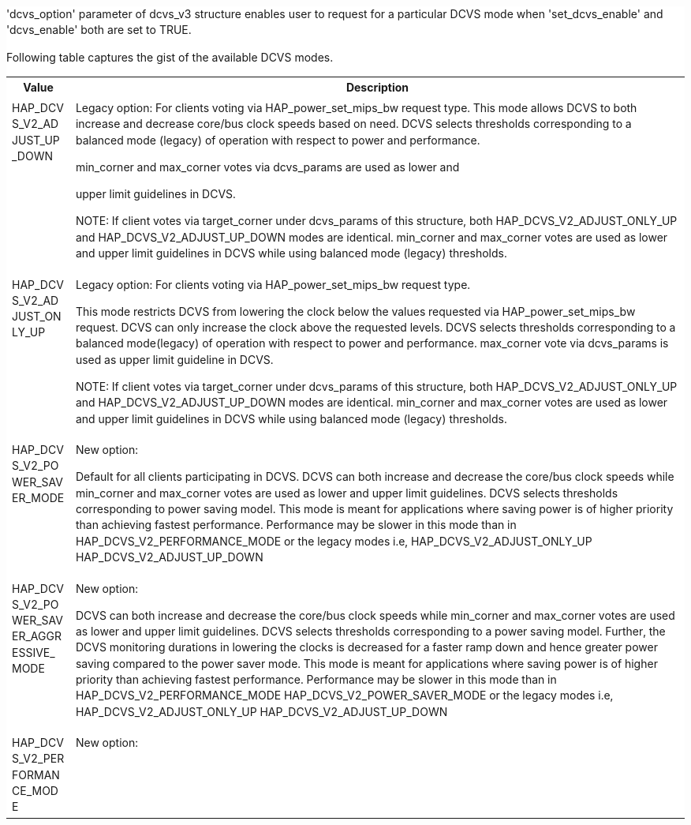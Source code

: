 'dcvs_option' parameter of dcvs_v3 structure enables user to request for a particular DCVS mode when 'set_dcvs_enable' and 'dcvs_enable' both are set to TRUE.

Following table captures the gist of the available DCVS modes.

<table>
<tr><th> Value <th> Description
<tr><td> HAP_DCVS_V2_ADJUST_UP_DOWN
<td> Legacy option: For clients voting via HAP_power_set_mips_bw request type.
This mode allows DCVS to both increase and decrease core/bus clock speeds based on need. DCVS selects thresholds corresponding to a balanced mode (legacy) of operation with respect to power and performance.

min_corner and max_corner votes via dcvs_params are used as lower and

upper limit guidelines in DCVS.

NOTE: If client votes via target_corner under dcvs_params of this structure, both HAP_DCVS_V2_ADJUST_ONLY_UP and HAP_DCVS_V2_ADJUST_UP_DOWN modes are identical. min_corner and max_corner votes are used as lower and upper limit guidelines in DCVS while using balanced mode (legacy) thresholds.

<tr><td> HAP_DCVS_V2_ADJUST_ONLY_UP
<td> Legacy option: For clients voting via HAP_power_set_mips_bw request type.

This mode restricts DCVS from lowering the clock below the values requested via HAP_power_set_mips_bw request. DCVS can only increase the clock above the requested levels. DCVS selects thresholds corresponding to a balanced mode(legacy) of operation with respect to power and performance. max_corner vote via dcvs_params is used as upper limit guideline in DCVS.

NOTE: If client votes via target_corner under dcvs_params of this structure, both HAP_DCVS_V2_ADJUST_ONLY_UP and HAP_DCVS_V2_ADJUST_UP_DOWN modes are identical. min_corner and max_corner votes are used as lower and upper limit guidelines in DCVS while using balanced mode (legacy) thresholds.

<tr><td> HAP_DCVS_V2_POWER_SAVER_MODE
<td> New option:

Default for all clients participating in DCVS. DCVS can both increase and decrease the core/bus clock speeds while min_corner and max_corner votes are used as lower and upper limit guidelines. DCVS selects thresholds corresponding to power saving model. This mode is meant for applications where saving power is of higher priority than achieving fastest performance. Performance may be slower in this mode than in HAP_DCVS_V2_PERFORMANCE_MODE or the legacy modes i.e, HAP_DCVS_V2_ADJUST_ONLY_UP HAP_DCVS_V2_ADJUST_UP_DOWN

<tr><td> HAP_DCVS_V2_POWER_SAVER_AGGRESSIVE_MODE
<td> New option:

DCVS can both increase and decrease the core/bus clock speeds while min_corner and max_corner votes are used as lower and upper limit guidelines. DCVS selects thresholds corresponding to a power saving model. Further, the DCVS monitoring durations in lowering the clocks is decreased for a faster ramp down and hence greater power saving compared to the power saver mode. This mode is meant for applications where saving power is of higher priority than achieving fastest performance. Performance may be slower in this mode than in HAP_DCVS_V2_PERFORMANCE_MODE HAP_DCVS_V2_POWER_SAVER_MODE or the legacy modes i.e, HAP_DCVS_V2_ADJUST_ONLY_UP HAP_DCVS_V2_ADJUST_UP_DOWN

<tr><td> HAP_DCVS_V2_PERFORMANCE_MODE
<td>New option:
